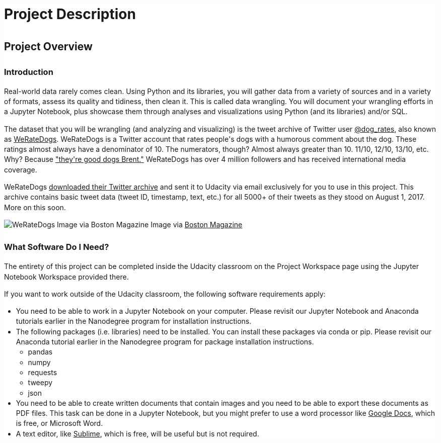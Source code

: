# Project Description

## Project Overview
### Introduction
Real-world data rarely comes clean. Using Python and its libraries, you will gather data from a variety of sources and in a variety of formats, assess its quality and tidiness, then clean it. This is called data wrangling. You will document your wrangling efforts in a Jupyter Notebook, plus showcase them through analyses and visualizations using Python (and its libraries) and/or SQL.

The dataset that you will be wrangling (and analyzing and visualizing) is the tweet archive of Twitter user [@dog_rates](https://twitter.com/dog_rates), also known as [WeRateDogs](https://en.wikipedia.org/wiki/WeRateDogs). WeRateDogs is a Twitter account that rates people's dogs with a humorous comment about the dog. These ratings almost always have a denominator of 10. The numerators, though? Almost always greater than 10. 11/10, 12/10, 13/10, etc. Why? Because ["they're good dogs Brent."](http://knowyourmeme.com/memes/theyre-good-dogs-brent) WeRateDogs has over 4 million followers and has received international media coverage.

WeRateDogs [downloaded their Twitter archive](https://support.twitter.com/articles/20170160) and sent it to Udacity via email exclusively for you to use in this project. This archive contains basic tweet data (tweet ID, timestamp, text, etc.) for all 5000+ of their tweets as they stood on August 1, 2017. More on this soon.

![WeRateDogs Image via Boston Magazine](https://d17h27t6h515a5.cloudfront.net/topher/2017/October/59dd378f_dog-rates-social/dog-rates-social.jpg)
Image via [Boston Magazine](http://www.bostonmagazine.com/arts-entertainment/blog/2017/04/18/dog-rates-mit/)

### What Software Do I Need?
The entirety of this project can be completed inside the Udacity classroom on the Project Workspace page using the Jupyter Notebook Workspace provided there.

If you want to work outside of the Udacity classroom, the following software requirements apply:

- You need to be able to work in a Jupyter Notebook on your computer. Please revisit our Jupyter Notebook and Anaconda tutorials earlier in the Nanodegree program for installation instructions.
- The following packages (i.e. libraries) need to be installed. You can install these packages via conda or pip. Please revisit our Anaconda tutorial earlier in the Nanodegree program for package installation instructions.
   - pandas
   - numpy
   - requests
   - tweepy
   - json
- You need to be able to create written documents that contain images and you need to be able to export these documents as PDF files. This task can be done in a Jupyter Notebook, but you might prefer to use a word processor like [Google Docs](https://www.google.com/docs/about/), which is free, or Microsoft Word.
- A text editor, like [Sublime](https://www.sublimetext.com/), which is free, will be useful but is not required.

